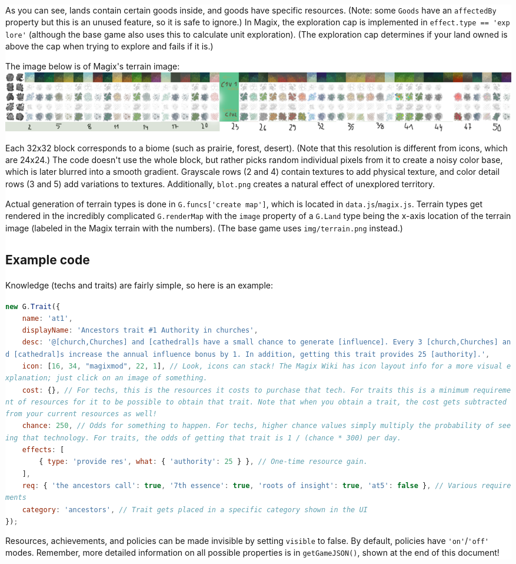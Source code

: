 As you can see, lands contain certain goods inside, and goods have specific resources. (Note: some `Goods` have an `affectedBy` property but this is an unused feature, so it is safe to ignore.) In Magix, the exploration cap is implemented in `effect.type == 'explore'` (although the base game also uses this to calculate unit exploration). (The exploration cap determines if your land owned is above the cap when trying to explore and fails if it is.)

The image below is of Magix's terrain image:
![Terrain image](magix/terrainMagix.png)

Each 32x32 block corresponds to a biome (such as prairie, forest, desert). (Note that this resolution is different from icons, which are 24x24.) The code doesn't use the whole block, but rather picks random individual pixels from it to create a noisy color base, which is later blurred into a smooth gradient. Grayscale rows (2 and 4) contain textures to add physical texture, and color detail rows (3 and 5) add variations to textures. Additionally, `blot.png` creates a natural effect of unexplored territory.

Actual generation of terrain types is done in `G.funcs['create map']`, which is located in `data.js`/`magix.js`. Terrain types get rendered in the incredibly complicated `G.renderMap` with the `image` property of a `G.Land` type being the x-axis location of the terrain image (labeled in the Magix terrain with the numbers). (The base game uses `img/terrain.png` instead.)


## Example code
Knowledge (techs and traits) are fairly simple, so here is an example:
```js
new G.Trait({
    name: 'at1',
    displayName: 'Ancestors trait #1 Authority in churches',
    desc: '@[church,Churches] and [cathedral]s have a small chance to generate [influence]. Every 3 [church,Churches] and [cathedral]s increase the annual influence bonus by 1. In addition, getting this trait provides 25 [authority].',
    icon: [16, 34, "magixmod", 22, 1], // Look, icons can stack! The Magix Wiki has icon layout info for a more visual explanation; just click on an image of something.
    cost: {}, // For techs, this is the resources it costs to purchase that tech. For traits this is a minimum requirement of resources for it to be possible to obtain that trait. Note that when you obtain a trait, the cost gets subtracted from your current resources as well!
    chance: 250, // Odds for something to happen. For techs, higher chance values simply multiply the probability of seeing that technology. For traits, the odds of getting that trait is 1 / (chance * 300) per day.
    effects: [
        { type: 'provide res', what: { 'authority': 25 } }, // One-time resource gain.
    ],
    req: { 'the ancestors call': true, '7th essence': true, 'roots of insight': true, 'at5': false }, // Various requirements
    category: 'ancestors', // Trait gets placed in a specific category shown in the UI
});
```
Resources, achievements, and policies can be made invisible by setting `visible` to false. By default, policies have `'on'`/`'off'` modes. Remember, more detailed information on all possible properties is in `getGameJSON()`, shown at the end of this document!

